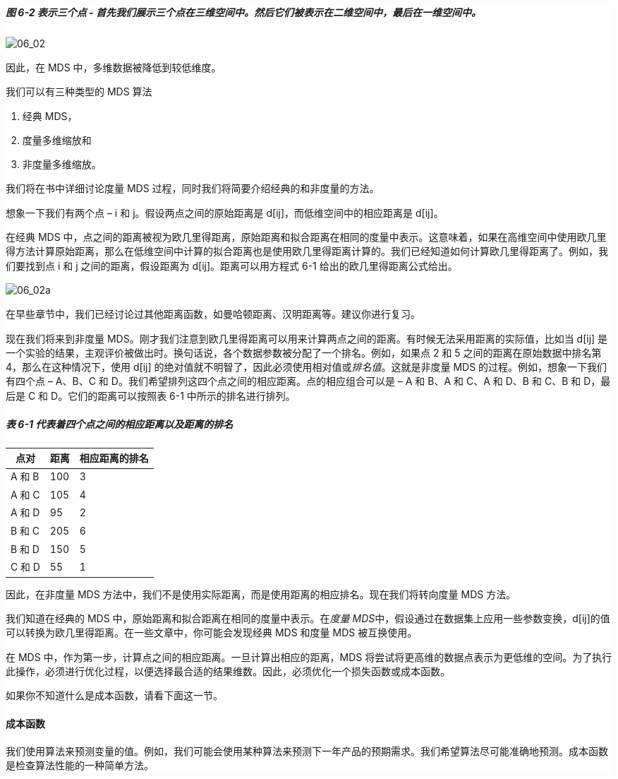 ##### 图 6-2 表示三个点 - 首先我们展示三个点在三维空间中。然后它们被表示在二维空间中，最后在一维空间中。

![06_02](img/06_02.png)

因此，在 MDS 中，多维数据被降低到较低维度。

我们可以有三种类型的 MDS 算法

1.  经典 MDS，

1.  度量多维缩放和

1.  非度量多维缩放。

我们将在书中详细讨论度量 MDS 过程，同时我们将简要介绍经典的和非度量的方法。

想象一下我们有两个点 – i 和 j。假设两点之间的原始距离是 d[ij]，而低维空间中的相应距离是 d[ij]。

在经典 MDS 中，点之间的距离被视为欧几里得距离，原始距离和拟合距离在相同的度量中表示。这意味着，如果在高维空间中使用欧几里得方法计算原始距离，那么在低维空间中计算的拟合距离也是使用欧几里得距离计算的。我们已经知道如何计算欧几里得距离了。例如，我们要找到点 i 和 j 之间的距离，假设距离为 d[ij]。距离可以用方程式 6-1 给出的欧几里得距离公式给出。

![06_02a](img/06_02a.png)

在早些章节中，我们已经讨论过其他距离函数，如曼哈顿距离、汉明距离等。建议你进行复习。

现在我们将来到非度量 MDS。刚才我们注意到欧几里得距离可以用来计算两点之间的距离。有时候无法采用距离的实际值，比如当 d[ij] 是一个实验的结果，主观评价被做出时。换句话说，各个数据参数被分配了一个排名。例如，如果点 2 和 5 之间的距离在原始数据中排名第 4，那么在这种情况下，使用 d[ij] 的绝对值就不明智了，因此必须使用相对值或*排名值*。这就是非度量 MDS 的过程。例如，想象一下我们有四个点 – A、B、C 和 D。我们希望排列这四个点之间的相应距离。点的相应组合可以是 – A 和 B、A 和 C、A 和 D、B 和 C、B 和 D，最后是 C 和 D。它们的距离可以按照表 6-1 中所示的排名进行排列。

##### 表 6-1 代表着四个点之间的相应距离以及距离的排名

| 点对 | 距离 | 相应距离的排名 |
| --- | --- | --- |
| A 和 B | 100 | 3 |
| A 和 C | 105 | 4 |
| A 和 D | 95 | 2 |
| B 和 C | 205 | 6 |
| B 和 D | 150 | 5 |
| C 和 D | 55 | 1 |

因此，在非度量 MDS 方法中，我们不是使用实际距离，而是使用距离的相应排名。现在我们将转向度量 MDS 方法。

我们知道在经典的 MDS 中，原始距离和拟合距离在相同的度量中表示。在*度量 MDS*中，假设通过在数据集上应用一些参数变换，d[ij]的值可以转换为欧几里得距离。在一些文章中，你可能会发现经典 MDS 和度量 MDS 被互换使用。

在 MDS 中，作为第一步，计算点之间的相应距离。一旦计算出相应的距离，MDS 将尝试将更高维的数据点表示为更低维的空间。为了执行此操作，必须进行优化过程，以便选择最合适的结果维数。因此，必须优化一个损失函数或成本函数。

如果你不知道什么是成本函数，请看下面这一节。

#### 成本函数

我们使用算法来预测变量的值。例如，我们可能会使用某种算法来预测下一年产品的预期需求。我们希望算法尽可能准确地预测。成本函数是检查算法性能的一种简单方法。
